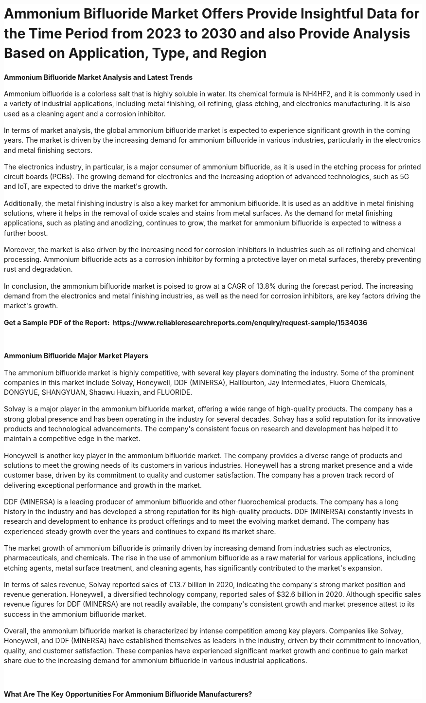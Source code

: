 <p><h1>Ammonium Bifluoride Market Offers Provide Insightful Data for the Time Period from 2023 to 2030 and also Provide Analysis Based on Application, Type, and Region</h1></p><p><strong>Ammonium Bifluoride Market Analysis and Latest Trends</strong></p>
<p><p>Ammonium bifluoride is a colorless salt that is highly soluble in water. Its chemical formula is NH4HF2, and it is commonly used in a variety of industrial applications, including metal finishing, oil refining, glass etching, and electronics manufacturing. It is also used as a cleaning agent and a corrosion inhibitor.</p><p>In terms of market analysis, the global ammonium bifluoride market is expected to experience significant growth in the coming years. The market is driven by the increasing demand for ammonium bifluoride in various industries, particularly in the electronics and metal finishing sectors.</p><p>The electronics industry, in particular, is a major consumer of ammonium bifluoride, as it is used in the etching process for printed circuit boards (PCBs). The growing demand for electronics and the increasing adoption of advanced technologies, such as 5G and IoT, are expected to drive the market's growth.</p><p>Additionally, the metal finishing industry is also a key market for ammonium bifluoride. It is used as an additive in metal finishing solutions, where it helps in the removal of oxide scales and stains from metal surfaces. As the demand for metal finishing applications, such as plating and anodizing, continues to grow, the market for ammonium bifluoride is expected to witness a further boost.</p><p>Moreover, the market is also driven by the increasing need for corrosion inhibitors in industries such as oil refining and chemical processing. Ammonium bifluoride acts as a corrosion inhibitor by forming a protective layer on metal surfaces, thereby preventing rust and degradation.</p><p>In conclusion, the ammonium bifluoride market is poised to grow at a CAGR of 13.8% during the forecast period. The increasing demand from the electronics and metal finishing industries, as well as the need for corrosion inhibitors, are key factors driving the market's growth.</p></p>
<p><strong>Get a Sample PDF of the Report:&nbsp; <a href="https://www.reliableresearchreports.com/enquiry/request-sample/1534036">https://www.reliableresearchreports.com/enquiry/request-sample/1534036</a></strong></p>
<p>&nbsp;</p>
<p><strong>Ammonium Bifluoride Major Market Players</strong></p>
<p><p>The ammonium bifluoride market is highly competitive, with several key players dominating the industry. Some of the prominent companies in this market include Solvay, Honeywell, DDF (MINERSA), Halliburton, Jay Intermediates, Fluoro Chemicals, DONGYUE, SHANGYUAN, Shaowu Huaxin, and FLUORIDE.</p><p>Solvay is a major player in the ammonium bifluoride market, offering a wide range of high-quality products. The company has a strong global presence and has been operating in the industry for several decades. Solvay has a solid reputation for its innovative products and technological advancements. The company's consistent focus on research and development has helped it to maintain a competitive edge in the market. </p><p>Honeywell is another key player in the ammonium bifluoride market. The company provides a diverse range of products and solutions to meet the growing needs of its customers in various industries. Honeywell has a strong market presence and a wide customer base, driven by its commitment to quality and customer satisfaction. The company has a proven track record of delivering exceptional performance and growth in the market.</p><p>DDF (MINERSA) is a leading producer of ammonium bifluoride and other fluorochemical products. The company has a long history in the industry and has developed a strong reputation for its high-quality products. DDF (MINERSA) constantly invests in research and development to enhance its product offerings and to meet the evolving market demand. The company has experienced steady growth over the years and continues to expand its market share.</p><p>The market growth of ammonium bifluoride is primarily driven by increasing demand from industries such as electronics, pharmaceuticals, and chemicals. The rise in the use of ammonium bifluoride as a raw material for various applications, including etching agents, metal surface treatment, and cleaning agents, has significantly contributed to the market's expansion.</p><p>In terms of sales revenue, Solvay reported sales of €13.7 billion in 2020, indicating the company's strong market position and revenue generation. Honeywell, a diversified technology company, reported sales of $32.6 billion in 2020. Although specific sales revenue figures for DDF (MINERSA) are not readily available, the company's consistent growth and market presence attest to its success in the ammonium bifluoride market.</p><p>Overall, the ammonium bifluoride market is characterized by intense competition among key players. Companies like Solvay, Honeywell, and DDF (MINERSA) have established themselves as leaders in the industry, driven by their commitment to innovation, quality, and customer satisfaction. These companies have experienced significant market growth and continue to gain market share due to the increasing demand for ammonium bifluoride in various industrial applications.</p></p>
<p>&nbsp;</p>
<p><strong>What Are The Key Opportunities For Ammonium Bifluoride Manufacturers?</strong></p>